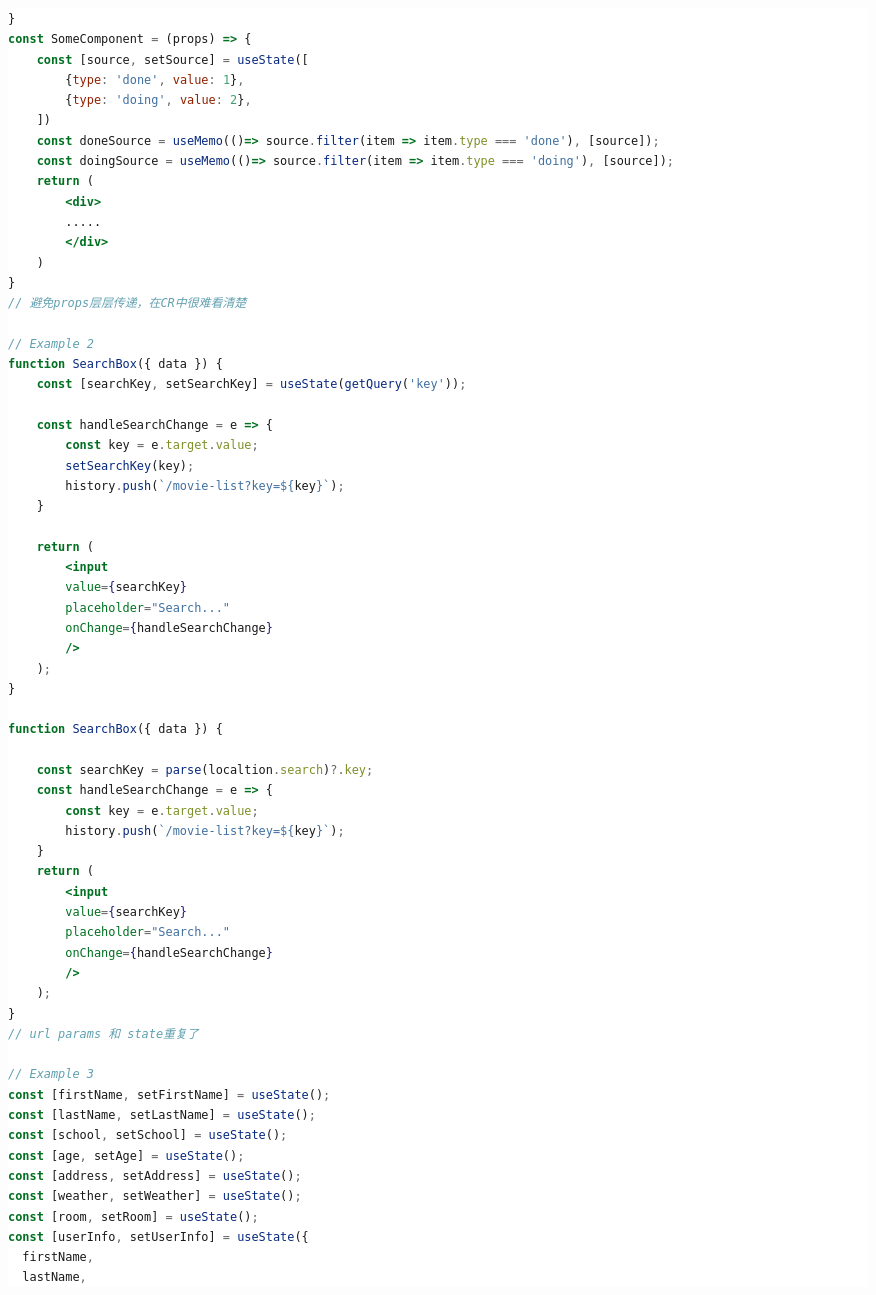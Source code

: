```jsx
}
const SomeComponent = (props) => {
    const [source, setSource] = useState([
        {type: 'done', value: 1},
        {type: 'doing', value: 2},
    ])
    const doneSource = useMemo(()=> source.filter(item => item.type === 'done'), [source]);
    const doingSource = useMemo(()=> source.filter(item => item.type === 'doing'), [source]);
    return (
        <div>
        .....
        </div>
    )
}
// 避免props层层传递，在CR中很难看清楚

// Example 2
function SearchBox({ data }) {
    const [searchKey, setSearchKey] = useState(getQuery('key'));
    
    const handleSearchChange = e => {
        const key = e.target.value;
        setSearchKey(key);
        history.push(`/movie-list?key=${key}`);
    }
    
    return (
        <input
        value={searchKey}
        placeholder="Search..."
        onChange={handleSearchChange}
        />
    );
}

function SearchBox({ data }) {

    const searchKey = parse(localtion.search)?.key;
    const handleSearchChange = e => {
        const key = e.target.value;
        history.push(`/movie-list?key=${key}`);
    }
    return (
        <input
        value={searchKey}
        placeholder="Search..."
        onChange={handleSearchChange}
        />
    );
}
// url params 和 state重复了

// Example 3
const [firstName, setFirstName] = useState();
const [lastName, setLastName] = useState();
const [school, setSchool] = useState();
const [age, setAge] = useState();
const [address, setAddress] = useState();
const [weather, setWeather] = useState();
const [room, setRoom] = useState();
const [userInfo, setUserInfo] = useState({
  firstName,
  lastName,
```